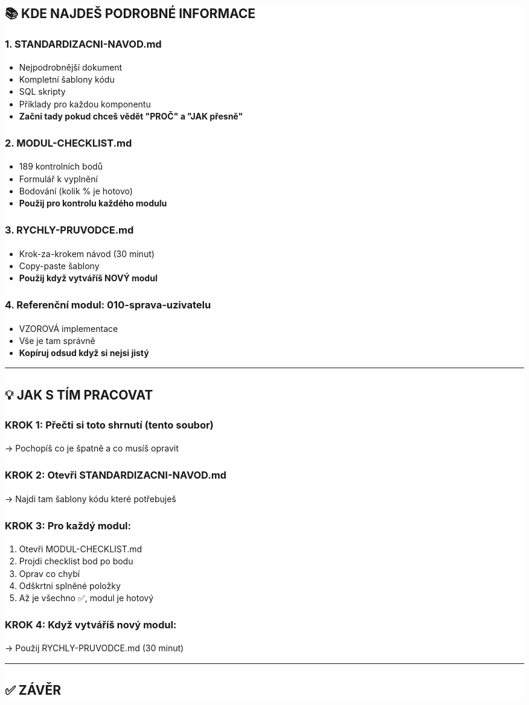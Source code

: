 
## 📚 KDE NAJDEŠ PODROBNÉ INFORMACE

### 1. **STANDARDIZACNI-NAVOD.md**
- Nejpodrobnější dokument
- Kompletní šablony kódu
- SQL skripty
- Příklady pro každou komponentu
- **Začni tady pokud chceš vědět "PROČ" a "JAK přesně"**

### 2. **MODUL-CHECKLIST.md**
- 189 kontrolních bodů
- Formulář k vyplnění
- Bodování (kolik % je hotovo)
- **Použij pro kontrolu každého modulu**

### 3. **RYCHLY-PRUVODCE.md**
- Krok-za-krokem návod (30 minut)
- Copy-paste šablony
- **Použij když vytváříš NOVÝ modul**

### 4. **Referenční modul: 010-sprava-uzivatelu**
- VZOROVÁ implementace
- Vše je tam správně
- **Kopíruj odsud když si nejsi jistý**

---

## 💡 JAK S TÍM PRACOVAT

### KROK 1: Přečti si toto shrnutí (tento soubor)
→ Pochopíš co je špatně a co musíš opravit

### KROK 2: Otevři STANDARDIZACNI-NAVOD.md
→ Najdi tam šablony kódu které potřebuješ

### KROK 3: Pro každý modul:
1. Otevři MODUL-CHECKLIST.md
2. Projdi checklist bod po bodu
3. Oprav co chybí
4. Odškrtni splněné položky
5. Až je všechno ✅, modul je hotový

### KROK 4: Když vytváříš nový modul:
→ Použij RYCHLY-PRUVODCE.md (30 minut)

---

## ✅ ZÁVĚR
